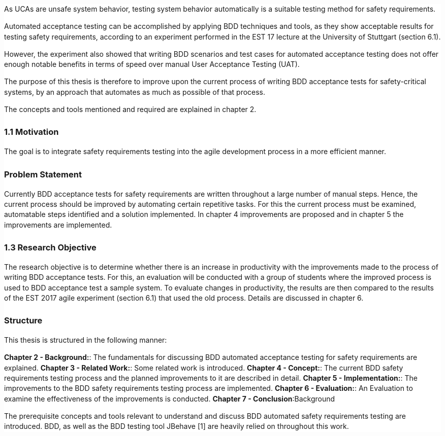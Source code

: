 As UCAs are unsafe system behavior, testing system behavior automatically is a suitable testing method for safety requirements.

Automated acceptance testing can be accomplished by applying BDD techniques and tools, as they show acceptable results for testing safety requirements, according to an experiment performed in the EST 17 lecture at the University of Stuttgart (section 6.1).

However, the experiment also showed that writing BDD scenarios and test cases for automated acceptance testing does not offer enough notable benefits in terms of speed over manual User Acceptance Testing (UAT).

The purpose of this thesis is therefore to improve upon the current process of writing BDD acceptance tests for safety-critical systems, by an approach that automates as much as possible of that process.

The concepts and tools mentioned and required are explained in chapter 2.

### 1.1 Motivation

The goal is to integrate safety requirements testing into the agile development process in a more efficient manner.

### Problem Statement

Currently BDD acceptance tests for safety requirements are written throughout a large number of manual steps. Hence, the current process should be improved by automating certain repetitive tasks. For this the current process must be examined, automatable steps identified and a solution implemented. In chapter 4 improvements are proposed and in chapter 5 the improvements are implemented.

### 1.3 Research Objective

The research objective is to determine whether there is an increase in productivity with the improvements made to the process of writing BDD acceptance tests. For this, an evaluation will be conducted with a group of students where the improved process is used to BDD acceptance test a sample system. To evaluate changes in productivity, the results are then compared to the results of the EST 2017 agile experiment (section 6.1) that used the old process. Details are discussed in chapter 6.

### Structure

This thesis is structured in the following manner:

**Chapter 2 - Background:**: The fundamentals for discussing BDD automated acceptance testing for safety requirements are explained.
**Chapter 3 - Related Work:**: Some related work is introduced.
**Chapter 4 - Concept:**: The current BDD safety requirements testing process and the planned improvements to it are described in detail.
**Chapter 5 - Implementation:**: The improvements to the BDD safety requirements testing process are implemented.
**Chapter 6 - Evaluation:**: An Evaluation to examine the effectiveness of the improvements is conducted.
**Chapter 7 - Conclusion**:Background

The prerequisite concepts and tools relevant to understand and discuss BDD automated safety requirements testing are introduced. BDD, as well as the BDD testing tool JBehave [1] are heavily relied on throughout this work.
